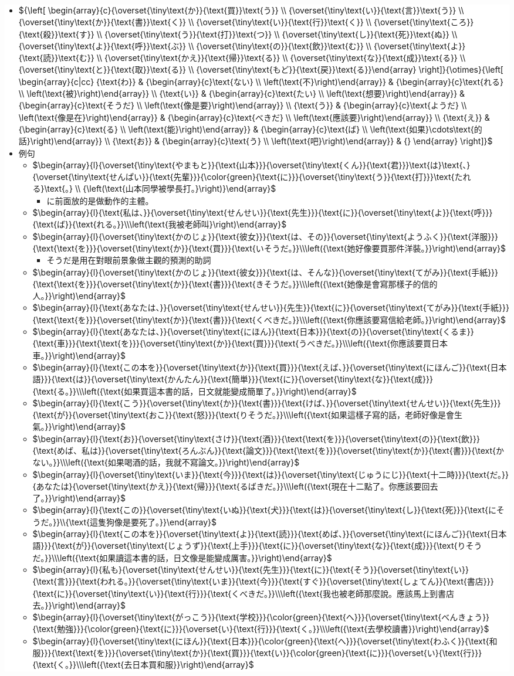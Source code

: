 - ${\left[ \begin{array}{c}{\overset{\tiny\text{か}}{\text{買}}\text{う}} \\ {\overset{\tiny\text{い}}{\text{言}}\text{う}} \\ {\overset{\tiny\text{か}}{\text{書}}\text{く}} \\ {\overset{\tiny\text{い}}{\text{行}}\text{く}} \\ {\overset{\tiny\text{ころ}}{\text{殺}}\text{す}} \\ {\overset{\tiny\text{う}}{\text{打}}\text{つ}} \\ {\overset{\tiny\text{し}}{\text{死}}\text{ぬ}} \\ {\overset{\tiny\text{よ}}{\text{呼}}\text{ぶ}} \\ {\overset{\tiny\text{の}}{\text{飲}}\text{む}} \\ {\overset{\tiny\text{よ}}{\text{読}}\text{む}} \\ {\overset{\tiny\text{かえ}}{\text{帰}}\text{る}} \\ {\overset{\tiny\text{な}}{\text{成}}\text{る}} \\ {\overset{\tiny\text{と}}{\text{取}}\text{る}} \\ {\overset{\tiny\text{もど}}{\text{戻}}\text{る}}\end{array} \right]}{\otimes}{\left[ \begin{array}{c|cc} {\text{わ}} & {\begin{array}{c}\text{ない} \\ \left(\text{不}\right)\end{array}} & {\begin{array}{c}\text{れる} \\ \left(\text{被}\right)\end{array}} \\ {\text{い}} & {\begin{array}{c}\text{たい} \\ \left(\text{想要}\right)\end{array}} & {\begin{array}{c}\text{そうだ} \\ \left(\text{像是要}\right)\end{array}} \\ {\text{う}} & {\begin{array}{c}\text{ようだ} \\ \left(\text{像是在}\right)\end{array}} & {\begin{array}{c}\text{べきだ} \\ \left(\text{應該要}\right)\end{array}} \\ {\text{え}} & {\begin{array}{c}\text{る} \\ \left(\text{能}\right)\end{array}} & {\begin{array}{c}\text{ば} \\ \left(\text{如果}\cdots\text{的話}\right)\end{array}} \\ {\text{お}} & {\begin{array}{c}\text{う} \\ \left(\text{吧}\right)\end{array}} & {} \end{array} \right]}$  
- $\text{例句}$  
    - $\begin{array}{l}{\overset{\tiny\text{やまもと}}{\text{山本}}}{\overset{\tiny\text{くん}}{\text{君}}}\text{は}\text{、}{\overset{\tiny\text{せんぱい}}{\text{先輩}}}{\color{green}{\text{に}}}{\overset{\tiny\text{う}}{\text{打}}}\text{たれる}\text{。} \\ {\left(\text{山本同學被學長打。}\right)}\end{array}$  
        - $\text{に}\text{前面放的是做動作的主體。}$  
    - $\begin{array}{l}{\text{私は、}}{\overset{\tiny\text{せんせい}}{\text{先生}}}{\text{に}}{\overset{\tiny\text{よ}}{\text{呼}}}{\text{ば}}{\text{れる。}}\\\left(\text{我被老師叫}\right)\end{array}$  
    - $\begin{array}{l}{\overset{\tiny\text{かのじょ}}{\text{彼女}}}{\text{は、その}}{\overset{\tiny\text{ようふく}}{\text{洋服}}}{\text{\text{を}}}{\overset{\tiny\text{か}}{\text{買}}}{\text{いそうだ。}}\\\left({\text{她好像要買那件洋裝。}}\right)\end{array}$  
        - ${\text{そうだ}}{\text{是用在對眼前景象做主觀的預測的助詞}}$  
    - $\begin{array}{l}{\overset{\tiny\text{かのじょ}}{\text{彼女}}}{\text{は、そんな}}{\overset{\tiny\text{てがみ}}{\text{手紙}}}{\text{\text{を}}}{\overset{\tiny\text{か}}{\text{書}}}{\text{きそうだ。}}\\\left({\text{她像是會寫那樣子的信的人。}}\right)\end{array}$  
    - $\begin{array}{l}{\text{あなたは、}}{\overset{\tiny\text{せんせい}}{先生}}{\text{に}}{\overset{\tiny\text{てがみ}}{\text{手紙}}}{\text{\text{を}}}{\overset{\tiny\text{か}}{\text{書}}}{\text{くべきだ。}}\\\left({\text{你應該要寫信給老師。}}\right)\end{array}$  
    - $\begin{array}{l}{\text{あなたは、}}{\overset{\tiny\text{にほん}}{\text{日本}}}{\text{の}}{\overset{\tiny\text{くるま}}{\text{車}}}{\text{\text{を}}}{\overset{\tiny\text{か}}{\text{買}}}{\text{うべきだ。}}\\\left({\text{你應該要買日本車。}}\right)\end{array}$  
    - $\begin{array}{l}{\text{この本を}}{\overset{\tiny\text{か}}{\text{買}}}{\text{えば、}}{\overset{\tiny\text{にほんご}}{\text{日本語}}}{\text{は}}{\overset{\tiny\text{かんたん}}{\text{簡単}}}{\text{に}}{\overset{\tiny\text{な}}{\text{成}}}{\text{る。}}\\\left({\text{如果買這本書的話，日文就能變成簡單了。}}\right)\end{array}$  
    - $\begin{array}{l}{\text{こう}}{\overset{\tiny\text{か}}{\text{書}}}{\text{けば、}}{\overset{\tiny\text{せんせい}}{\text{先生}}}{\text{が}}{\overset{\tiny\text{おこ}}{\text{怒}}}{\text{りそうだ。}}\\\left({\text{如果這樣子寫的話，老師好像是會生氣。}}\right)\end{array}$  
    - $\begin{array}{l}{\text{お}}{\overset{\tiny\text{さけ}}{\text{酒}}}{\text{\text{を}}}{\overset{\tiny\text{の}}{\text{飲}}}{\text{めば、私は}}{\overset{\tiny\text{ろんぶん}}{\text{論文}}}{\text{\text{を}}}{\overset{\tiny\text{か}}{\text{書}}}{\text{かない。}}\\\left({\text{如果喝酒的話，我就不寫論文。}}\right)\end{array}$  
    - $\begin{array}{l}{\overset{\tiny\text{いま}}{\text{今}}}{\text{は}}{\overset{\tiny\text{じゅうにじ}}{\text{十二時}}}{\text{だ。}}{あなたは}{\overset{\tiny\text{かえ}}{\text{帰}}}{\text{るばきだ。}}\\\left({\text{現在十二點了。你應該要回去了。}}\right)\end{array}$  
    - $\begin{array}{l}{\text{この}}{\overset{\tiny\text{いぬ}}{\text{犬}}}{\text{は}}{\overset{\tiny\text{し}}{\text{死}}}{\text{にそうだ。}}\\{\text{這隻狗像是要死了。}}\end{array}$  
    - $\begin{array}{l}{\text{この本を}}{\overset{\tiny\text{よ}}{\text{読}}}{\text{めば、}}{\overset{\tiny\text{にほんご}}{\text{日本語}}}{\text{が}}{\overset{\tiny\text{じょうず}}{\text{上手}}}{\text{に}}{\overset{\tiny\text{な}}{\text{成}}}{\text{りそうだ。}}\\\left({\text{如果讀這本書的話，日文像是能變成厲害。}}\right)\end{array}$  
    - $\begin{array}{l}{私も}{\overset{\tiny\text{せんせい}}{\text{先生}}}{\text{に}}{\text{そう}}{\overset{\tiny\text{い}}{\text{言}}}{\text{われる。}}{\overset{\tiny\text{いま}}{\text{今}}}{\text{すぐ}}{\overset{\tiny\text{しょてん}}{\text{書店}}}{\text{に}}{\overset{\tiny\text{い}}{\text{行}}}{\text{くべきだ。}}\\\left({\text{我也被老師那麼說。應該馬上到書店去。}}\right)\end{array}$  
    - $\begin{array}{l}{\overset{\tiny\text{がっこう}}{\text{学校}}}{\color{green}{\text{へ}}}{\overset{\tiny\text{べんきょう}}{\text{勉強}}}{\color{green}{\text{に}}}{\overset{い}{\text{行}}}{\text{く。}}\\\left({\text{去學校讀書}}\right)\end{array}$  
    - $\begin{array}{l}{\overset{\tiny\text{にほん}}{\text{日本}}}{\color{green}{\text{へ}}}{\overset{\tiny\text{わふく}}{\text{和服}}}{\text{\text{を}}}{\overset{\tiny\text{か}}{\text{買}}}{\text{い}}{\color{green}{\text{に}}}{\overset{い}{\text{行}}}{\text{く。}}\\\left({\text{去日本買和服}}\right)\end{array}$  